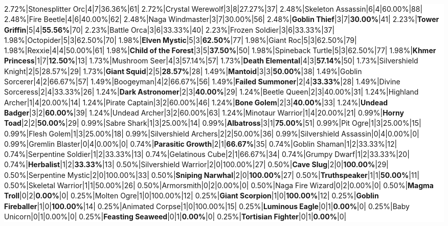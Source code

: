 2.72%|Stonesplitter Orc|4|7|36.36%|61|
2.72%|Crystal Werewolf|3|8|27.27%|37|
2.48%|Skeleton Assassin|6|4|60.00%|88|
2.48%|Fire Beetle|4|6|40.00%|62|
2.48%|Naga Windmaster|3|7|30.00%|56|
2.48%|**Goblin Thief**|3|7|**30.00%**|41|
2.23%|**Tower Griffin**|5|4|**55.56%**|70|
2.23%|Battle Orca|3|6|33.33%|40|
2.23%|Frozen Soldier|3|6|33.33%|37|
1.98%|Octopider|5|3|62.50%|70|
1.98%|**Elven Mystic**|5|3|**62.50%**|77|
1.98%|Giant Roc|5|3|62.50%|79|
1.98%|Rexxie|4|4|50.00%|61|
1.98%|**Child of the Forest**|3|5|**37.50%**|50|
1.98%|Spineback Turtle|5|3|62.50%|77|
1.98%|**Khmer Princess**|1|7|**12.50%**|13|
1.73%|Mushroom Seer|4|3|57.14%|57|
1.73%|**Death Elemental**|4|3|**57.14%**|50|
1.73%|Silvershield Knight|2|5|28.57%|29|
1.73%|**Giant Squid**|2|5|**28.57%**|28|
1.49%|**Mantoid**|3|3|**50.00%**|38|
1.49%|Goblin Sorcerer|4|2|66.67%|57|
1.49%|Boogeyman|4|2|66.67%|56|
1.49%|**Failed Summoner**|2|4|**33.33%**|28|
1.49%|Divine Sorceress|2|4|33.33%|26|
1.24%|**Dark Astronomer**|2|3|**40.00%**|29|
1.24%|Beetle Queen|2|3|40.00%|31|
1.24%|Highland Archer|1|4|20.00%|14|
1.24%|Pirate Captain|3|2|60.00%|46|
1.24%|**Bone Golem**|2|3|**40.00%**|33|
1.24%|**Undead Badger**|3|2|**60.00%**|39|
1.24%|Undead Archer|3|2|60.00%|63|
1.24%|Minotaur Warrior|1|4|20.00%|21|
0.99%|**Horny Toad**|2|2|**50.00%**|29|
0.99%|Sabre Shark|1|3|25.00%|14|
0.99%|**Albatross**|3|1|**75.00%**|51|
0.99%|Pit Ogre|1|3|25.00%|15|
0.99%|Flesh Golem|1|3|25.00%|18|
0.99%|Silvershield Archers|2|2|50.00%|36|
0.99%|Silvershield Assassin|0|4|0.00%|0|
0.99%|Gremlin Blaster|0|4|0.00%|0|
0.74%|**Parasitic Growth**|2|1|**66.67%**|35|
0.74%|Goblin Shaman|1|2|33.33%|12|
0.74%|Serpentine Soldier|1|2|33.33%|13|
0.74%|Gelatinous Cube|2|1|66.67%|34|
0.74%|Grumpy Dwarf|1|2|33.33%|20|
0.74%|**Herbalist**|1|2|**33.33%**|13|
0.50%|Silvershield Warrior|2|0|100.00%|27|
0.50%|**Cave Slug**|2|0|**100.00%**|29|
0.50%|Serpentine Mystic|2|0|100.00%|33|
0.50%|**Sniping Narwhal**|2|0|**100.00%**|27|
0.50%|**Truthspeaker**|1|1|**50.00%**|11|
0.50%|Skeletal Warrior|1|1|50.00%|26|
0.50%|Armorsmith|0|2|0.00%|0|
0.50%|Naga Fire Wizard|0|2|0.00%|0|
0.50%|**Magma Troll**|0|2|**0.00%**|0|
0.25%|Molten Ogre|1|0|100.00%|12|
0.25%|**Giant Scorpion**|1|0|**100.00%**|12|
0.25%|**Goblin Fireballer**|1|0|**100.00%**|14|
0.25%|Animated Corpse|1|0|100.00%|15|
0.25%|**Luminous Eagle**|0|1|**0.00%**|0|
0.25%|Baby Unicorn|0|1|0.00%|0|
0.25%|**Feasting Seaweed**|0|1|**0.00%**|0|
0.25%|**Tortisian Fighter**|0|1|**0.00%**|0|